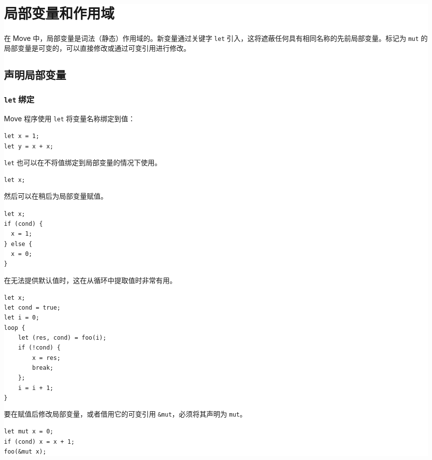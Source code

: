 # 局部变量和作用域

在 Move 中，局部变量是词法（静态）作用域的。新变量通过关键字 `let` 引入，这将遮蔽任何具有相同名称的先前局部变量。标记为 `mut` 的局部变量是可变的，可以直接修改或通过可变引用进行修改。

## 声明局部变量

### `let` 绑定

Move 程序使用 `let` 将变量名称绑定到值：

```move
let x = 1;
let y = x + x;
```

`let` 也可以在不将值绑定到局部变量的情况下使用。

```move
let x;
```

然后可以在稍后为局部变量赋值。

```move
let x;
if (cond) {
  x = 1;
} else {
  x = 0;
}
```

在无法提供默认值时，这在从循环中提取值时非常有用。

```move
let x;
let cond = true;
let i = 0;
loop {
    let (res, cond) = foo(i);
    if (!cond) {
        x = res;
        break;
    };
    i = i + 1;
}
```

要在赋值后修改局部变量，或者借用它的可变引用 `&mut`，必须将其声明为 `mut`。

```move
let mut x = 0;
if (cond) x = x + 1;
foo(&mut x);
```
